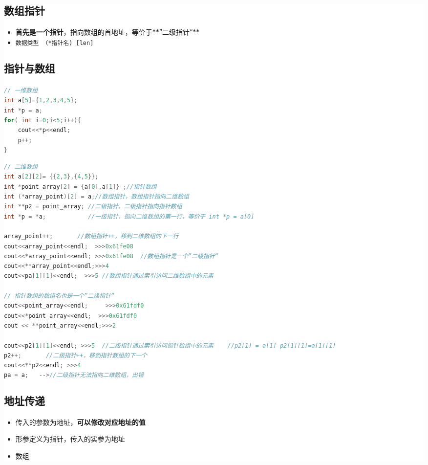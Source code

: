 ## **数组指针**

- **首先是一个指针**，指向数组的首地址，等价于**”二级指针“**
- `数据类型 （*指针名) [len]`

## 指针与数组

```C++
// 一维数组
int a[5]={1,2,3,4,5};
int *p = a;
for( int i=0;i<5;i++){
    cout<<*p<<endl;
    p++;
}
```



```C++
// 二维数组
int a[2][2]= {{2,3},{4,5}};
int *point_array[2] = {a[0],a[1]} ;//指针数组
int (*array_point)[2] = a;//数组指针，数组指针指向二维数组
int **p2 = point_array; //二级指针，二级指针指向指针数组
int *p = *a;            //一级指针，指向二维数组的第一行，等价于 int *p = a[0]

array_point++;		 //数组指针++，移到二维数组的下一行
cout<<array_point<<endl;  >>>0x61fe08  
cout<<*array_point<<endl; >>>0x61fe08  //数组指针是一个”二级指针“
cout<<**array_point<<endl;>>>4
cout<<pa[1][1]<<endl;  >>>5 //数组指针通过索引访问二维数组中的元素

// 指针数组的数组名也是一个”二级指针“
cout<<point_array<<endl;	 >>>0x61fdf0
cout<<*point_array<<endl;  >>>0x61fdf0
cout << **point_array<<endl;>>>2
 
cout<<p2[1][1]<<endl; >>>5  //二级指针通过索引访问指针数组中的元素    //p2[1] = a[1] p2[1][1]=a[1][1]
p2++;		//二级指针++，移到指针数组的下一个
cout<<**p2<<endl; >>>4
pa = a;   -->//二级指针无法指向二维数组，出错

```



## 地址传递

- 传入的参数为地址，**可以修改对应地址的值**

- 形参定义为指针，传入的实参为地址

- 数组
